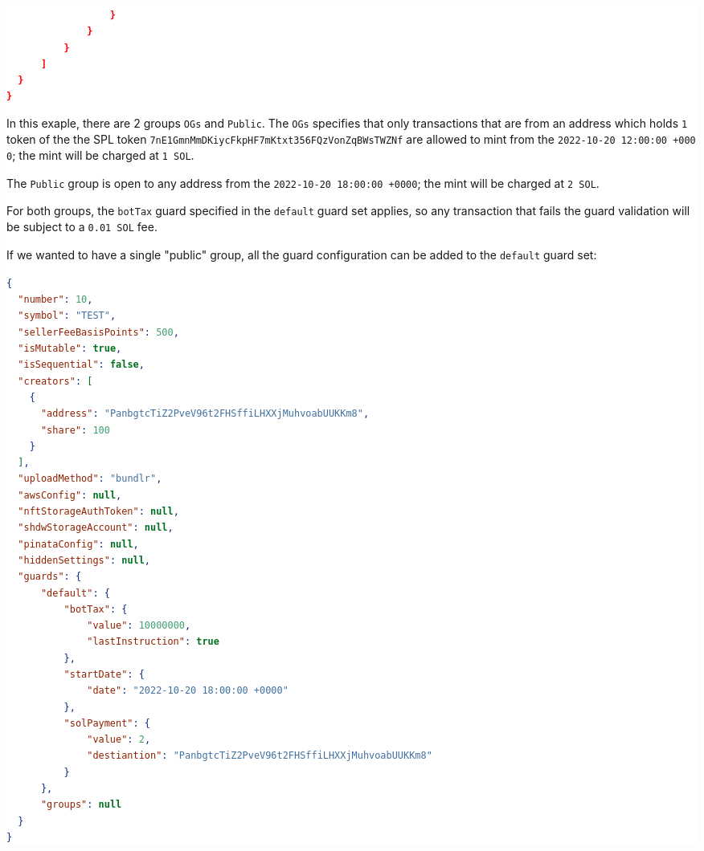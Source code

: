 ```json
                  }
              }
          }
      ]
  }
}
```

In this exaple, there are 2 groups `OGs` and `Public`. The `OGs` specifies that only transactions that are from an address which holds `1` token of the the SPL token `7nE1GmnMmDKiycFkpHF7mKtxt356FQzVonZqBWsTWZNf` are allowed to mint from the `2022-10-20 12:00:00 +0000`; the mint will be charged at `1 SOL`.

The `Public` group is open to any address from the `2022-10-20 18:00:00 +0000`; the mint will be charged at `2 SOL`.

For both groups, the `botTax` guard specified in the `default` guard set applies, so any transaction that fails the guard validation will be subject to a `0.01 SOL` fee.

If we wanted to have a single "public" group, all the guard configuration can be added to the `default` guard set:

```json
{
  "number": 10,
  "symbol": "TEST",
  "sellerFeeBasisPoints": 500,
  "isMutable": true,
  "isSequential": false,
  "creators": [
    {
      "address": "PanbgtcTiZ2PveV96t2FHSffiLHXXjMuhvoabUUKKm8",
      "share": 100
    }
  ],
  "uploadMethod": "bundlr",
  "awsConfig": null,
  "nftStorageAuthToken": null,
  "shdwStorageAccount": null,
  "pinataConfig": null,
  "hiddenSettings": null,
  "guards": {
      "default": {
          "botTax": {
              "value": 10000000,
              "lastInstruction": true
          },
          "startDate": {
              "date": "2022-10-20 18:00:00 +0000"
          },
          "solPayment": {
              "value": 2,
              "destiantion": "PanbgtcTiZ2PveV96t2FHSffiLHXXjMuhvoabUUKKm8"
          }
      },
      "groups": null
  }
}
```
